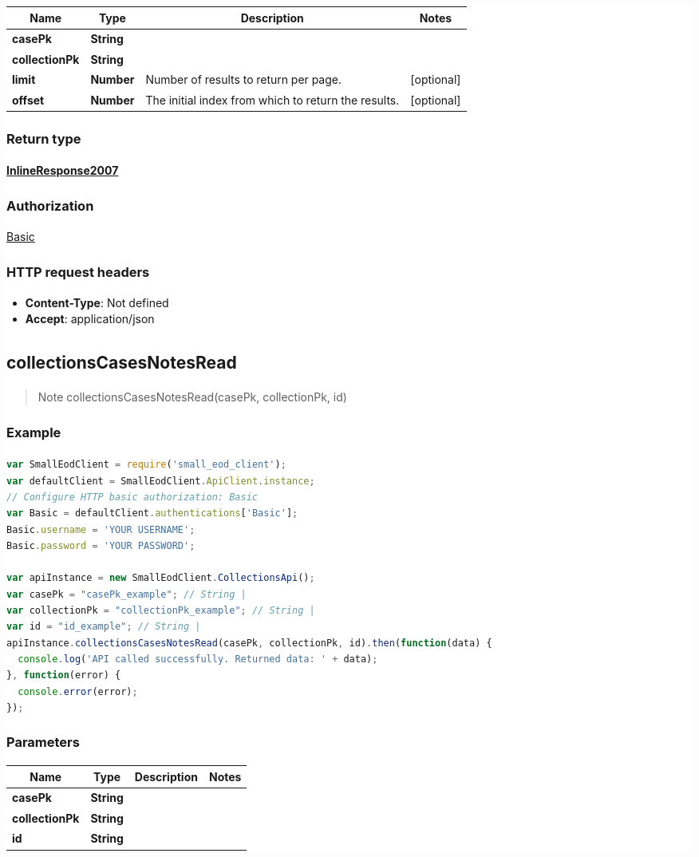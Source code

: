 
Name | Type | Description  | Notes
------------- | ------------- | ------------- | -------------
 **casePk** | **String**|  | 
 **collectionPk** | **String**|  | 
 **limit** | **Number**| Number of results to return per page. | [optional] 
 **offset** | **Number**| The initial index from which to return the results. | [optional] 

### Return type

[**InlineResponse2007**](InlineResponse2007.md)

### Authorization

[Basic](../README.md#Basic)

### HTTP request headers

- **Content-Type**: Not defined
- **Accept**: application/json


## collectionsCasesNotesRead

> Note collectionsCasesNotesRead(casePk, collectionPk, id)



### Example

```javascript
var SmallEodClient = require('small_eod_client');
var defaultClient = SmallEodClient.ApiClient.instance;
// Configure HTTP basic authorization: Basic
var Basic = defaultClient.authentications['Basic'];
Basic.username = 'YOUR USERNAME';
Basic.password = 'YOUR PASSWORD';

var apiInstance = new SmallEodClient.CollectionsApi();
var casePk = "casePk_example"; // String | 
var collectionPk = "collectionPk_example"; // String | 
var id = "id_example"; // String | 
apiInstance.collectionsCasesNotesRead(casePk, collectionPk, id).then(function(data) {
  console.log('API called successfully. Returned data: ' + data);
}, function(error) {
  console.error(error);
});

```

### Parameters



Name | Type | Description  | Notes
------------- | ------------- | ------------- | -------------
 **casePk** | **String**|  | 
 **collectionPk** | **String**|  | 
 **id** | **String**|  | 
